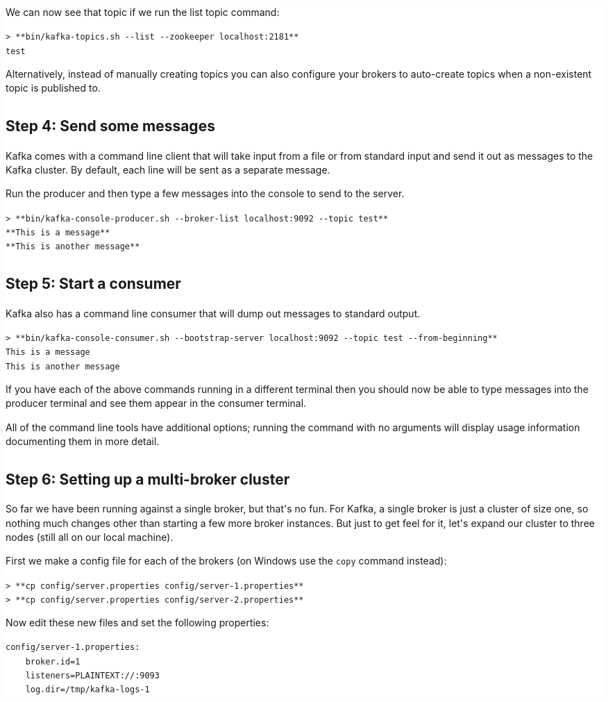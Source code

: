 
We can now see that topic if we run the list topic command:
    
    
    > **bin/kafka-topics.sh --list --zookeeper localhost:2181**
    test
    

Alternatively, instead of manually creating topics you can also configure your brokers to auto-create topics when a non-existent topic is published to.

## Step 4: Send some messages

Kafka comes with a command line client that will take input from a file or from standard input and send it out as messages to the Kafka cluster. By default, each line will be sent as a separate message.

Run the producer and then type a few messages into the console to send to the server.
    
    
    > **bin/kafka-console-producer.sh --broker-list localhost:9092 --topic test**
    **This is a message**
    **This is another message**
    

## Step 5: Start a consumer

Kafka also has a command line consumer that will dump out messages to standard output.
    
    
    > **bin/kafka-console-consumer.sh --bootstrap-server localhost:9092 --topic test --from-beginning**
    This is a message
    This is another message
    

If you have each of the above commands running in a different terminal then you should now be able to type messages into the producer terminal and see them appear in the consumer terminal. 

All of the command line tools have additional options; running the command with no arguments will display usage information documenting them in more detail. 

## Step 6: Setting up a multi-broker cluster

So far we have been running against a single broker, but that's no fun. For Kafka, a single broker is just a cluster of size one, so nothing much changes other than starting a few more broker instances. But just to get feel for it, let's expand our cluster to three nodes (still all on our local machine).

First we make a config file for each of the brokers (on Windows use the `copy` command instead): 
    
    
    > **cp config/server.properties config/server-1.properties**
    > **cp config/server.properties config/server-2.properties**
    

Now edit these new files and set the following properties: 
    
    
    
    config/server-1.properties:
        broker.id=1
        listeners=PLAINTEXT://:9093
        log.dir=/tmp/kafka-logs-1
    